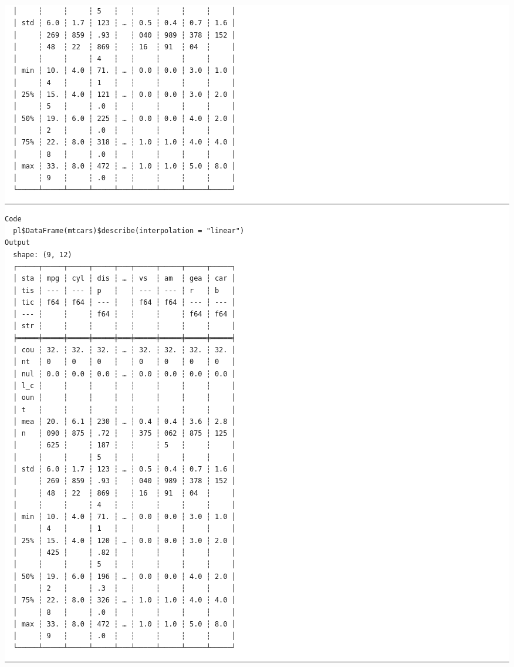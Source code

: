       │     ┆     ┆     ┆ 5   ┆   ┆     ┆     ┆     ┆     │
      │ std ┆ 6.0 ┆ 1.7 ┆ 123 ┆ … ┆ 0.5 ┆ 0.4 ┆ 0.7 ┆ 1.6 │
      │     ┆ 269 ┆ 859 ┆ .93 ┆   ┆ 040 ┆ 989 ┆ 378 ┆ 152 │
      │     ┆ 48  ┆ 22  ┆ 869 ┆   ┆ 16  ┆ 91  ┆ 04  ┆     │
      │     ┆     ┆     ┆ 4   ┆   ┆     ┆     ┆     ┆     │
      │ min ┆ 10. ┆ 4.0 ┆ 71. ┆ … ┆ 0.0 ┆ 0.0 ┆ 3.0 ┆ 1.0 │
      │     ┆ 4   ┆     ┆ 1   ┆   ┆     ┆     ┆     ┆     │
      │ 25% ┆ 15. ┆ 4.0 ┆ 121 ┆ … ┆ 0.0 ┆ 0.0 ┆ 3.0 ┆ 2.0 │
      │     ┆ 5   ┆     ┆ .0  ┆   ┆     ┆     ┆     ┆     │
      │ 50% ┆ 19. ┆ 6.0 ┆ 225 ┆ … ┆ 0.0 ┆ 0.0 ┆ 4.0 ┆ 2.0 │
      │     ┆ 2   ┆     ┆ .0  ┆   ┆     ┆     ┆     ┆     │
      │ 75% ┆ 22. ┆ 8.0 ┆ 318 ┆ … ┆ 1.0 ┆ 1.0 ┆ 4.0 ┆ 4.0 │
      │     ┆ 8   ┆     ┆ .0  ┆   ┆     ┆     ┆     ┆     │
      │ max ┆ 33. ┆ 8.0 ┆ 472 ┆ … ┆ 1.0 ┆ 1.0 ┆ 5.0 ┆ 8.0 │
      │     ┆ 9   ┆     ┆ .0  ┆   ┆     ┆     ┆     ┆     │
      └─────┴─────┴─────┴─────┴───┴─────┴─────┴─────┴─────┘

---

    Code
      pl$DataFrame(mtcars)$describe(interpolation = "linear")
    Output
      shape: (9, 12)
      ┌─────┬─────┬─────┬─────┬───┬─────┬─────┬─────┬─────┐
      │ sta ┆ mpg ┆ cyl ┆ dis ┆ … ┆ vs  ┆ am  ┆ gea ┆ car │
      │ tis ┆ --- ┆ --- ┆ p   ┆   ┆ --- ┆ --- ┆ r   ┆ b   │
      │ tic ┆ f64 ┆ f64 ┆ --- ┆   ┆ f64 ┆ f64 ┆ --- ┆ --- │
      │ --- ┆     ┆     ┆ f64 ┆   ┆     ┆     ┆ f64 ┆ f64 │
      │ str ┆     ┆     ┆     ┆   ┆     ┆     ┆     ┆     │
      ╞═════╪═════╪═════╪═════╪═══╪═════╪═════╪═════╪═════╡
      │ cou ┆ 32. ┆ 32. ┆ 32. ┆ … ┆ 32. ┆ 32. ┆ 32. ┆ 32. │
      │ nt  ┆ 0   ┆ 0   ┆ 0   ┆   ┆ 0   ┆ 0   ┆ 0   ┆ 0   │
      │ nul ┆ 0.0 ┆ 0.0 ┆ 0.0 ┆ … ┆ 0.0 ┆ 0.0 ┆ 0.0 ┆ 0.0 │
      │ l_c ┆     ┆     ┆     ┆   ┆     ┆     ┆     ┆     │
      │ oun ┆     ┆     ┆     ┆   ┆     ┆     ┆     ┆     │
      │ t   ┆     ┆     ┆     ┆   ┆     ┆     ┆     ┆     │
      │ mea ┆ 20. ┆ 6.1 ┆ 230 ┆ … ┆ 0.4 ┆ 0.4 ┆ 3.6 ┆ 2.8 │
      │ n   ┆ 090 ┆ 875 ┆ .72 ┆   ┆ 375 ┆ 062 ┆ 875 ┆ 125 │
      │     ┆ 625 ┆     ┆ 187 ┆   ┆     ┆ 5   ┆     ┆     │
      │     ┆     ┆     ┆ 5   ┆   ┆     ┆     ┆     ┆     │
      │ std ┆ 6.0 ┆ 1.7 ┆ 123 ┆ … ┆ 0.5 ┆ 0.4 ┆ 0.7 ┆ 1.6 │
      │     ┆ 269 ┆ 859 ┆ .93 ┆   ┆ 040 ┆ 989 ┆ 378 ┆ 152 │
      │     ┆ 48  ┆ 22  ┆ 869 ┆   ┆ 16  ┆ 91  ┆ 04  ┆     │
      │     ┆     ┆     ┆ 4   ┆   ┆     ┆     ┆     ┆     │
      │ min ┆ 10. ┆ 4.0 ┆ 71. ┆ … ┆ 0.0 ┆ 0.0 ┆ 3.0 ┆ 1.0 │
      │     ┆ 4   ┆     ┆ 1   ┆   ┆     ┆     ┆     ┆     │
      │ 25% ┆ 15. ┆ 4.0 ┆ 120 ┆ … ┆ 0.0 ┆ 0.0 ┆ 3.0 ┆ 2.0 │
      │     ┆ 425 ┆     ┆ .82 ┆   ┆     ┆     ┆     ┆     │
      │     ┆     ┆     ┆ 5   ┆   ┆     ┆     ┆     ┆     │
      │ 50% ┆ 19. ┆ 6.0 ┆ 196 ┆ … ┆ 0.0 ┆ 0.0 ┆ 4.0 ┆ 2.0 │
      │     ┆ 2   ┆     ┆ .3  ┆   ┆     ┆     ┆     ┆     │
      │ 75% ┆ 22. ┆ 8.0 ┆ 326 ┆ … ┆ 1.0 ┆ 1.0 ┆ 4.0 ┆ 4.0 │
      │     ┆ 8   ┆     ┆ .0  ┆   ┆     ┆     ┆     ┆     │
      │ max ┆ 33. ┆ 8.0 ┆ 472 ┆ … ┆ 1.0 ┆ 1.0 ┆ 5.0 ┆ 8.0 │
      │     ┆ 9   ┆     ┆ .0  ┆   ┆     ┆     ┆     ┆     │
      └─────┴─────┴─────┴─────┴───┴─────┴─────┴─────┴─────┘

---